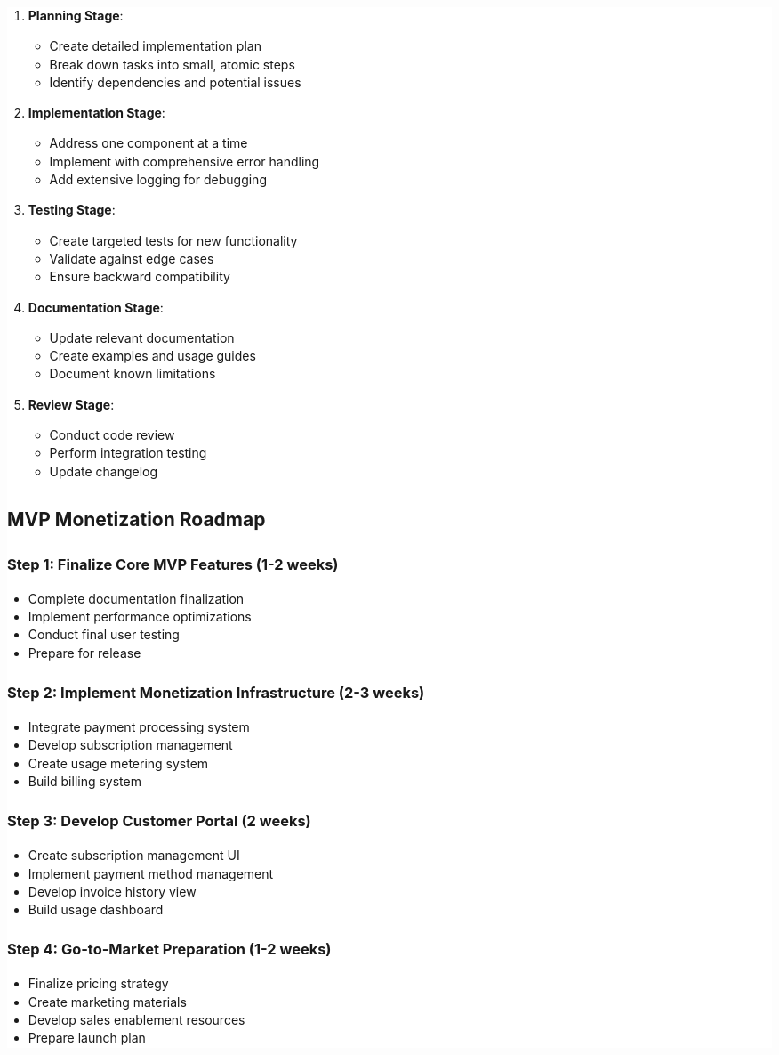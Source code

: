 1. **Planning Stage**:
   - Create detailed implementation plan
   - Break down tasks into small, atomic steps
   - Identify dependencies and potential issues

2. **Implementation Stage**:
   - Address one component at a time
   - Implement with comprehensive error handling
   - Add extensive logging for debugging

3. **Testing Stage**:
   - Create targeted tests for new functionality
   - Validate against edge cases
   - Ensure backward compatibility

4. **Documentation Stage**:
   - Update relevant documentation
   - Create examples and usage guides
   - Document known limitations

5. **Review Stage**:
   - Conduct code review
   - Perform integration testing
   - Update changelog

## MVP Monetization Roadmap

### Step 1: Finalize Core MVP Features (1-2 weeks)
- Complete documentation finalization
- Implement performance optimizations
- Conduct final user testing
- Prepare for release

### Step 2: Implement Monetization Infrastructure (2-3 weeks)
- Integrate payment processing system
- Develop subscription management
- Create usage metering system
- Build billing system

### Step 3: Develop Customer Portal (2 weeks)
- Create subscription management UI
- Implement payment method management
- Develop invoice history view
- Build usage dashboard

### Step 4: Go-to-Market Preparation (1-2 weeks)
- Finalize pricing strategy
- Create marketing materials
- Develop sales enablement resources
- Prepare launch plan
